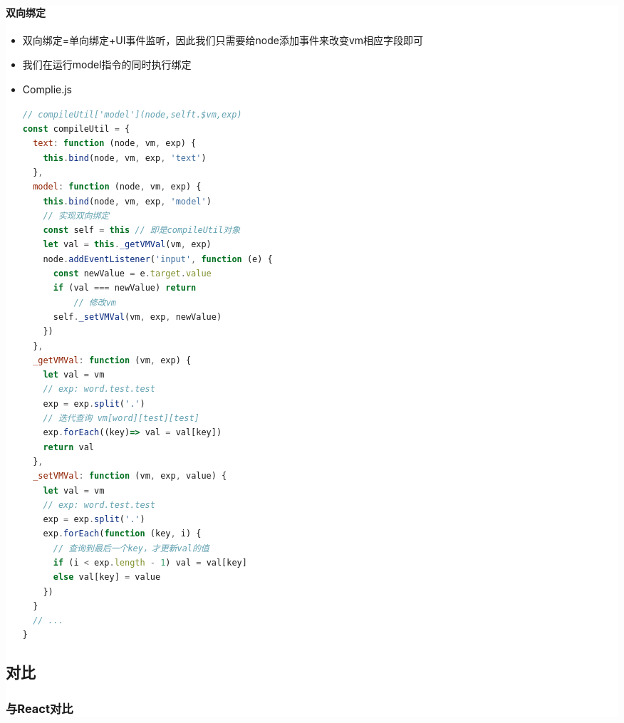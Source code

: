 #### 双向绑定

+ 双向绑定=单向绑定+UI事件监听，因此我们只需要给node添加事件来改变vm相应字段即可

+ 我们在运行model指令的同时执行绑定

+ Complie.js

  ```js
  // compileUtil['model'](node,selft.$vm,exp)
  const compileUtil = {
    text: function (node, vm, exp) {
      this.bind(node, vm, exp, 'text')
    },
    model: function (node, vm, exp) {
      this.bind(node, vm, exp, 'model')
      // 实现双向绑定
      const self = this // 即是compileUtil对象
      let val = this._getVMVal(vm, exp)
      node.addEventListener('input', function (e) {
        const newValue = e.target.value
        if (val === newValue) return
  			// 修改vm
        self._setVMVal(vm, exp, newValue)
      })
    },
    _getVMVal: function (vm, exp) {
      let val = vm
      // exp: word.test.test
      exp = exp.split('.')
      // 迭代查询 vm[word][test][test]
      exp.forEach((key)=> val = val[key])
      return val
    },
    _setVMVal: function (vm, exp, value) {
      let val = vm
      // exp: word.test.test
      exp = exp.split('.')
      exp.forEach(function (key, i) {
        // 查询到最后一个key，才更新val的值
        if (i < exp.length - 1) val = val[key]
        else val[key] = value
      })
    }
    // ...
  }
  ```

## 对比

### 与React对比
